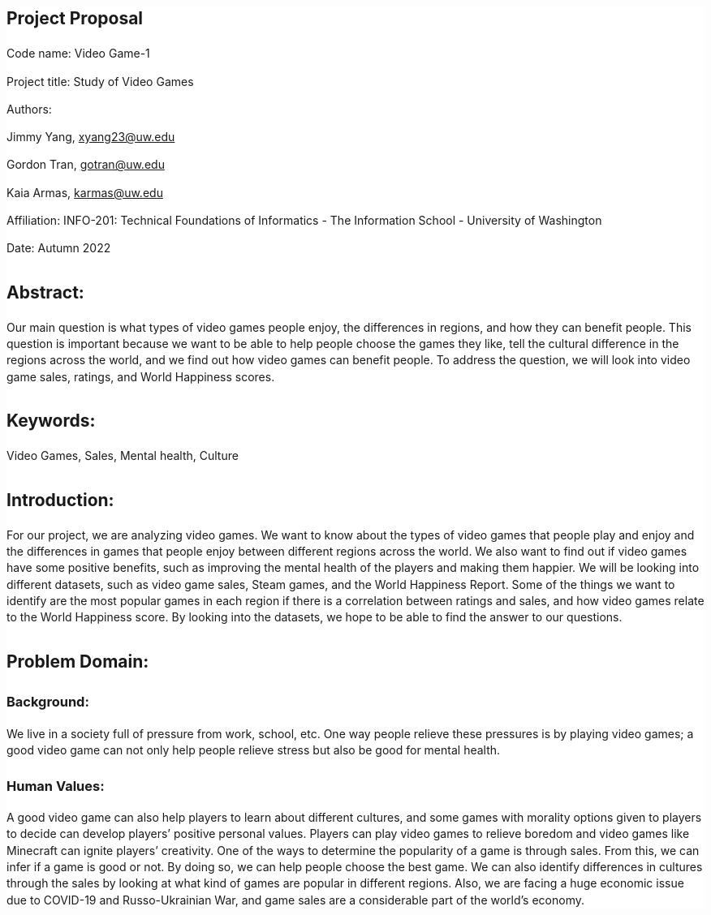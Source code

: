## Project Proposal

Code name: Video Game-1

Project title: Study of Video Games

Authors:

Jimmy Yang, xyang23@uw.edu

Gordon Tran, gotran@uw.edu

Kaia Armas, karmas@uw.edu

Affiliation: INFO-201: Technical Foundations of Informatics - The Information School - University of Washington

Date: Autumn 2022

## Abstract:
Our main question is what types of video games people enjoy, the differences in regions, and how they can benefit people. This question is important because we want to be able to help people choose the games they like, tell the cultural difference in the regions across the world, and we find out how video games can benefit people. To address the question, we will look into video game sales, ratings, and World Happiness scores.

## Keywords:
Video Games, Sales,  Mental health, Culture

## Introduction:
For our project, we are analyzing video games. We want to know about the types of video games that people play and enjoy and the differences in games that people enjoy between different regions across the world. We also want to find out if video games have some positive benefits, such as improving the mental health of the players and making them happier. We will be looking into different datasets, such as video game sales, Steam games, and the World Happiness Report. Some of the things we want to identify are the most popular games in each region if there is a correlation between ratings and sales, and how video games relate to the World Happiness score. By looking into the datasets, we hope to be able to find the answer to our questions.

## Problem Domain:
### Background:
We live in a society full of pressure from work, school, etc. One way people relieve these pressures is by playing video games; a good video game can not only help people relieve stress but also be good for mental health.

### Human Values:
A good video game can also help players to learn about different cultures, and some games with morality options given to players to decide can develop players’ positive personal values. Players can play video games to relieve boredom and video games like Minecraft can ignite players’ creativity. One of the ways to determine the popularity of a game is through sales. From this, we can infer if a game is good or not. By doing so, we can help people choose the best game. We can also identify differences in cultures through the sales by looking at what kind of games are popular in different regions. Also, we are facing a huge economic issue due to COVID-19 and Russo-Ukrainian War, and game sales are a considerable part of the world’s economy.
